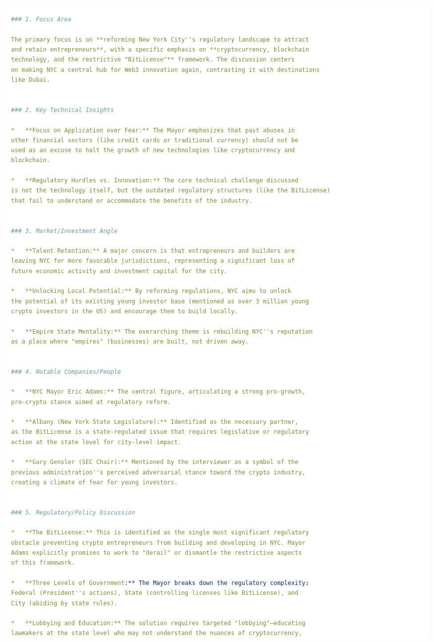 ```yaml

  ### 1. Focus Area

  The primary focus is on **reforming New York City''s regulatory landscape to attract
  and retain entrepreneurs**, with a specific emphasis on **cryptocurrency, blockchain
  technology, and the restrictive "BitLicense"** framework. The discussion centers
  on making NYC a central hub for Web3 innovation again, contrasting it with destinations
  like Dubai.


  ### 2. Key Technical Insights

  *   **Focus on Application over Fear:** The Mayor emphasizes that past abuses in
  other financial sectors (like credit cards or traditional currency) should not be
  used as an excuse to halt the growth of new technologies like cryptocurrency and
  blockchain.

  *   **Regulatory Hurdles vs. Innovation:** The core technical challenge discussed
  is not the technology itself, but the outdated regulatory structures (like the BitLicense)
  that fail to understand or accommodate the benefits of the industry.


  ### 3. Market/Investment Angle

  *   **Talent Retention:** A major concern is that entrepreneurs and builders are
  leaving NYC for more favorable jurisdictions, representing a significant loss of
  future economic activity and investment capital for the city.

  *   **Unlocking Local Potential:** By reforming regulations, NYC aims to unlock
  the potential of its existing young investor base (mentioned as over 3 million young
  crypto investors in the US) and encourage them to build locally.

  *   **Empire State Mentality:** The overarching theme is rebuilding NYC''s reputation
  as a place where "empires" (businesses) are built, not driven away.


  ### 4. Notable Companies/People

  *   **NYC Mayor Eric Adams:** The central figure, articulating a strong pro-growth,
  pro-crypto stance aimed at regulatory reform.

  *   **Albany (New York State Legislature):** Identified as the necessary partner,
  as the BitLicense is a state-regulated issue that requires legislative or regulatory
  action at the state level for city-level impact.

  *   **Gary Gensler (SEC Chair):** Mentioned by the interviewer as a symbol of the
  previous administration''s perceived adversarial stance toward the crypto industry,
  creating a climate of fear for young investors.


  ### 5. Regulatory/Policy Discussion

  *   **The BitLicense:** This is identified as the single most significant regulatory
  obstacle preventing crypto entrepreneurs from building and developing in NYC. Mayor
  Adams explicitly promises to work to "derail" or dismantle the restrictive aspects
  of this framework.

  *   **Three Levels of Government:** The Mayor breaks down the regulatory complexity:
  Federal (President''s actions), State (controlling licenses like BitLicense), and
  City (abiding by state rules).

  *   **Lobbying and Education:** The solution requires targeted "lobbying"—educating
  lawmakers at the state level who may not understand the nuances of cryptocurrency,
```